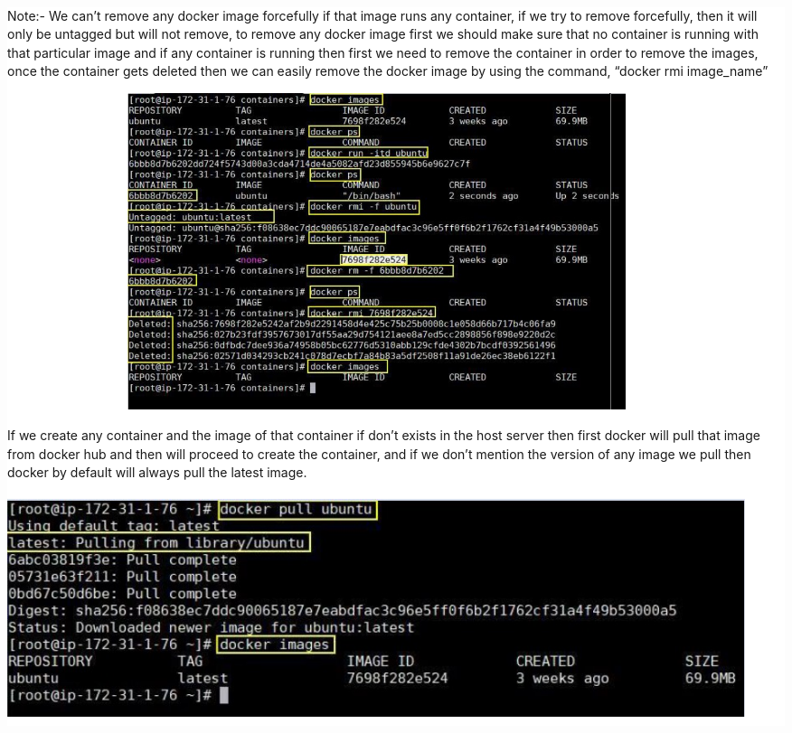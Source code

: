 
Note:- We can’t remove any docker image forcefully if that image runs any container, if we try to remove forcefully, then it will only be untagged but will not remove, to remove any docker image first we should make sure that no container is running with that particular image and if any container is running then first we need to remove the container in order to remove the images, once the container gets deleted then we can easily remove the docker image by using the command, “docker rmi image_name”

<img src="/Docker/Images/26.jpg" alt="Docker Directory" width="816" height="350">

If we create any container and the image of that container if don’t exists in the host server then first docker will pull that image from docker hub and then will proceed to create the container, and if we don’t mention the version of any image we pull then docker by default will always pull the latest image.

<img src="/Docker/Images/27.jpg" alt="Docker Directory" width="816" height="250">
